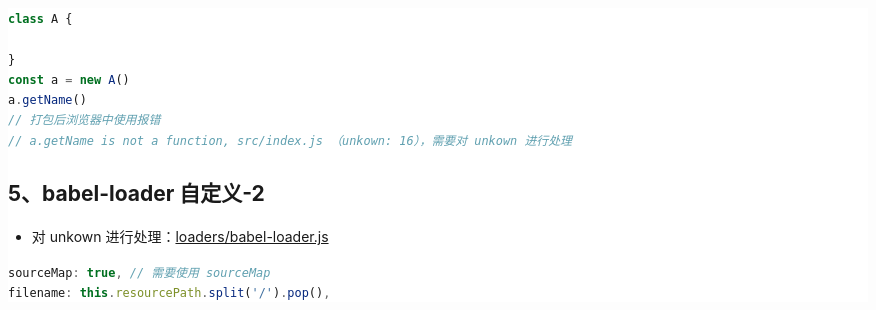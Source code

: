 ```js
class A {

}
const a = new A()
a.getName()
// 打包后浏览器中使用报错
// a.getName is not a function, src/index.js （unkown: 16），需要对 unkown 进行处理

```

## 5、babel-loader 自定义-2

- 对 unkown 进行处理：[loaders/babel-loader.js](./../file/4_webpack/3_project/webpack-loader/loaders/babel-loader.js)

```js
sourceMap: true, // 需要使用 sourceMap
filename: this.resourcePath.split('/').pop(),
```